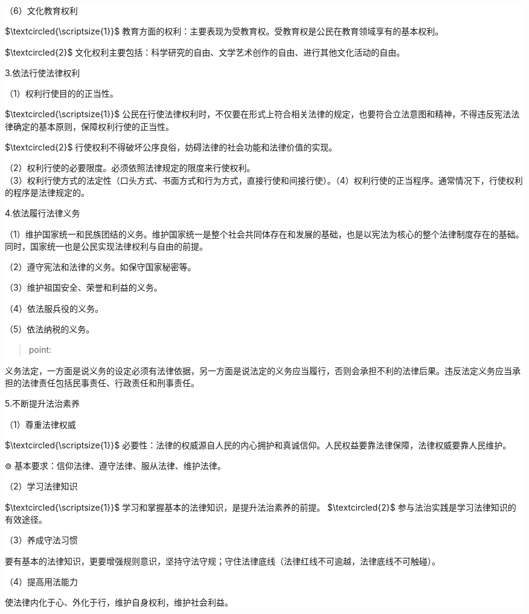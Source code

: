 （6）文化教育权利  

$\textcircled{\scriptsize{1}}$ 教育方面的权利：主要表现为受教育权。受教育权是公民在教育领域享有的基本权利。  

$\textcircled{2}$ 文化权利主要包括：科学研究的自由、文学艺术创作的自由、进行其他文化活动的自由。  

3.依法行使法律权利  

（1）权利行使目的的正当性。  

$\textcircled{\scriptsize{1}}$ 公民在行使法律权利时，不仅要在形式上符合相关法律的规定，也要符合立法意图和精神，不得违反宪法法律确定的基本原则，保障权利行使的正当性。  

$\textcircled{2}$ 行使权利不得破坏公序良俗，妨碍法律的社会功能和法律价值的实现。  

（2）权利行使的必要限度。必须依照法律规定的限度来行使权利。  
（3）权利行使方式的法定性（口头方式、书面方式和行为方式，直接行使和间接行使）。（4）权利行使的正当程序。通常情况下，行使权利的程序是法律规定的。  

4.依法履行法律义务  

（1）维护国家统一和民族团结的义务。维护国家统一是整个社会共同体存在和发展的基础，也是以宪法为核心的整个法律制度存在的基础。同时，国家统一也是公民实现法律权利与自由的前提。  

（2）遵守宪法和法律的义务。如保守国家秘密等。  

（3）维护祖国安全、荣誉和利益的义务。  

（4）依法服兵役的义务。  

（5）依法纳税的义务。  

>point:

义务法定，一方面是说义务的设定必须有法律依据，另一方面是说法定的义务应当履行，否则会承担不利的法律后果。违反法定义务应当承担的法律责任包括民事责任、行政责任和刑事责任。  

 5.不断提升法治素养  

（1）尊重法律权威  

$\textcircled{\scriptsize{1}}$ 必要性：法律的权威源自人民的内心拥护和真诚信仰。人民权益要靠法律保障，法律权威要靠人民维护。  

$\circledcirc$ 基本要求：信仰法律、遵守法律、服从法律、维护法律。  

（2）学习法律知识  

$\textcircled{\scriptsize{1}}$ 学习和掌握基本的法律知识，是提升法治素养的前提。 $\textcircled{2}$ 参与法治实践是学习法律知识的有效途径。  

（3）养成守法习惯  

要有基本的法律知识，更要增强规则意识，坚持守法守规；守住法律底线（法律红线不可逾越，法律底线不可触碰）。  

（4）提高用法能力  

使法律内化于心、外化于行，维护自身权利，维护社会利益。